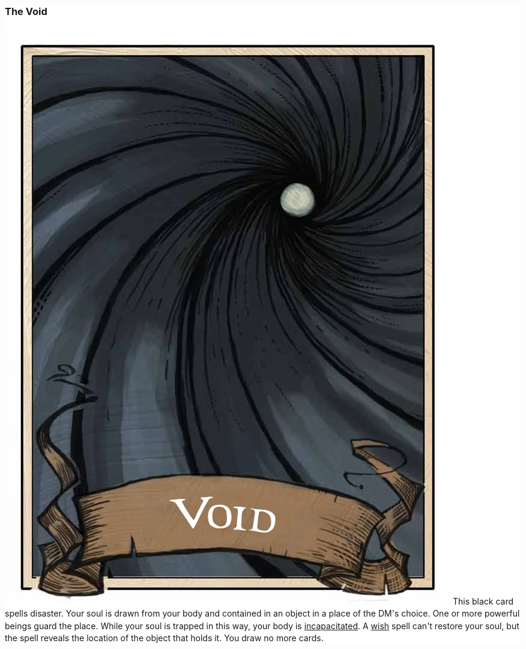 ### The Void
![](compendium/decks/img/12-void.webp#card)
This black card spells disaster. Your soul is drawn from your body and contained in an object in a place of the DM's choice. One or more powerful beings guard the place. While your soul is trapped in this way, your body is [incapacitated](rules/conditions.md#incapacitated). A [wish](compendium/spells/wish.md) spell can't restore your soul, but the spell reveals the location of the object that holds it. You draw no more cards.
